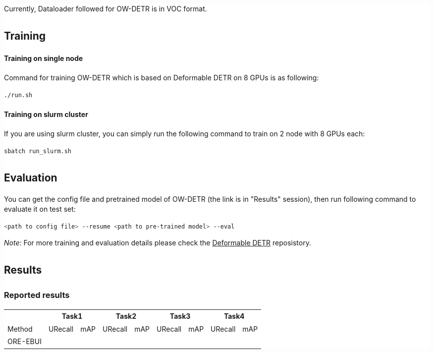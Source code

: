 
Currently, Dataloader followed for OW-DETR is in VOC format.

## Training

#### Training on single node

Command for training OW-DETR which is based on Deformable DETR on 8 GPUs is as following:

```bash
./run.sh
```

#### Training on slurm cluster

If you are using slurm cluster, you can simply run the following command to train on 2 node with 8 GPUs each:

```bash
sbatch run_slurm.sh
```

## Evaluation

You can get the config file and pretrained model of OW-DETR (the link is in "Results" session), then run following command to evaluate it on test set:

```bash
<path to config file> --resume <path to pre-trained model> --eval
```

*Note:*
For more training and evaluation details please check the [Deformable DETR](https://github.com/fundamentalvision/Deformable-DETR) reposistory.


## Results

### Reported results

<table align="center">
    <tr>
        <th> </th>
        <th align="center" colspan=2>Task1</th>
        <th align="center" colspan=2>Task2</th>
        <th align="center" colspan=2>Task3</th>
        <th align="center" colspan=2>Task4</th>
    </tr>
    <tr>
        <td align="left">Method</td>
        <td align="center">URecall</td>
        <td align="center">mAP</td>
        <td align="center">URecall</td>
        <td align="center">mAP</td>
        <td align="center">URecall</td>
        <td align="center">mAP</td>
        <td align="center">URecall</td>
        <td align="center">mAP</td>
    </tr>
    <tr>
        <td align="left">ORE-EBUI</td>
        <td align="center"></td>
        <td align="center"></td>
        <td align="center"></td>
        <td align="center"></td>
        <td align="center"></td>
        <td align="center"></td>
